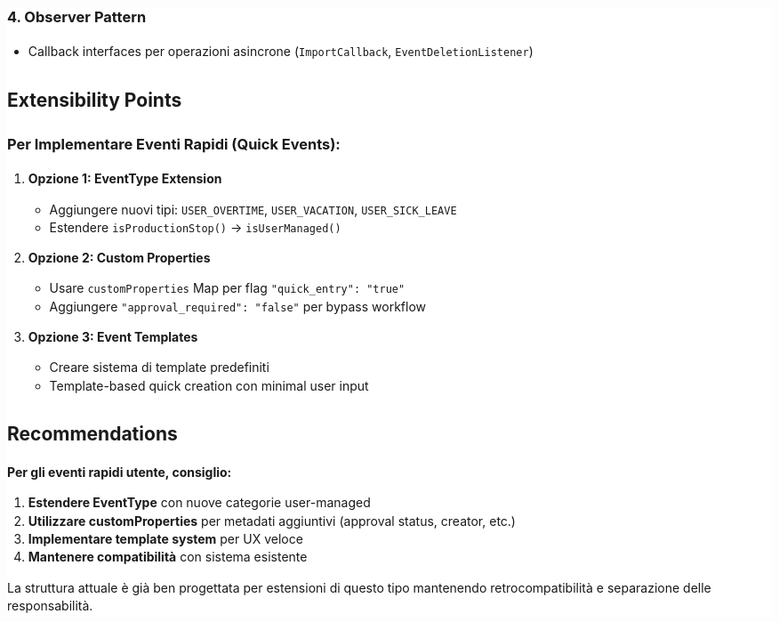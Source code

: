 ### 4. **Observer Pattern**
- Callback interfaces per operazioni asincrone (`ImportCallback`, `EventDeletionListener`)

## Extensibility Points

### Per Implementare Eventi Rapidi (Quick Events):

1. **Opzione 1: EventType Extension**
    - Aggiungere nuovi tipi: `USER_OVERTIME`, `USER_VACATION`, `USER_SICK_LEAVE`
    - Estendere `isProductionStop()` → `isUserManaged()`

2. **Opzione 2: Custom Properties**
    - Usare `customProperties` Map per flag `"quick_entry": "true"`
    - Aggiungere `"approval_required": "false"` per bypass workflow

3. **Opzione 3: Event Templates**
    - Creare sistema di template predefiniti
    - Template-based quick creation con minimal user input

## Recommendations

**Per gli eventi rapidi utente, consiglio:**

1. **Estendere EventType** con nuove categorie user-managed
2. **Utilizzare customProperties** per metadati aggiuntivi (approval status, creator, etc.)
3. **Implementare template system** per UX veloce
4. **Mantenere compatibilità** con sistema esistente

La struttura attuale è già ben progettata per estensioni di questo tipo mantenendo retrocompatibilità e separazione delle responsabilità.

